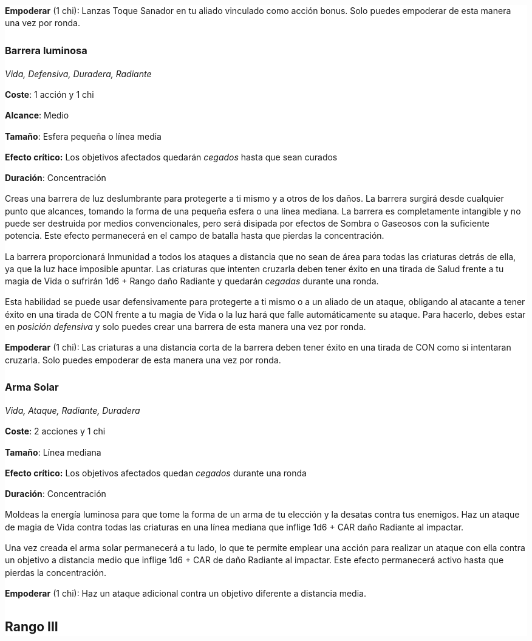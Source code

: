 **Empoderar** (1 chi): Lanzas Toque Sanador en tu aliado vinculado como acción bonus. Solo puedes empoderar de esta manera una vez por ronda.

### Barrera luminosa

*Vida, Defensiva, Duradera, Radiante* 

**Coste**: 1 acción y 1 chi 

**Alcance**: Medio 

**Tamaño**: Esfera pequeña o línea media 

**Efecto crítico:** Los objetivos afectados quedarán *cegados* hasta que sean curados

**Duración**: Concentración 

Creas una barrera de luz deslumbrante para protegerte a ti mismo y a otros de los daños. La barrera surgirá desde cualquier punto que alcances, tomando la forma de una pequeña esfera o una línea mediana. La barrera es completamente intangible y no puede ser destruida por medios convencionales, pero será disipada por efectos de Sombra o Gaseosos con la suficiente potencia. Este efecto permanecerá en el campo de batalla hasta que pierdas la concentración. 

La barrera proporcionará Inmunidad a todos los ataques a distancia que no sean de área para todas las criaturas detrás de ella, ya que la luz hace imposible apuntar. Las criaturas que intenten cruzarla deben tener éxito en una tirada de Salud frente a tu magia de Vida o sufrirán 1d6 + Rango daño Radiante y quedarán *cegadas* durante una ronda. 

Esta habilidad se puede usar defensivamente para protegerte a ti mismo o a un aliado de un ataque, obligando al atacante a tener éxito en una tirada de CON frente a tu magia de Vida o la luz hará que falle automáticamente su ataque. Para hacerlo, debes estar en *posición defensiva* y solo puedes crear una barrera de esta manera una vez por ronda. 

**Empoderar** (1 chi): Las criaturas a una distancia corta de la barrera deben tener éxito en una tirada de CON como si intentaran cruzarla. Solo puedes empoderar de esta manera una vez por ronda.

### Arma Solar 

*Vida, Ataque, Radiante, Duradera*

**Coste**: 2 acciones y 1 chi 

**Tamaño**: Línea mediana 

**Efecto crítico:** Los objetivos afectados quedan *cegados* durante una ronda 

**Duración**: Concentración 

Moldeas la energía luminosa para que tome la forma de un arma de tu elección y la desatas contra tus enemigos. Haz un ataque de magia de Vida contra todas las criaturas en una línea mediana que inflige 1d6 + CAR daño Radiante al impactar.

Una vez creada el arma solar permanecerá a tu lado, lo que te permite emplear una acción para realizar un ataque con ella contra un objetivo a distancia medio que inflige 1d6 + CAR de daño Radiante al impactar. Este efecto permanecerá activo hasta que pierdas la concentración. 

**Empoderar** (1 chi): Haz un ataque adicional contra un objetivo diferente a distancia media.

## Rango III
